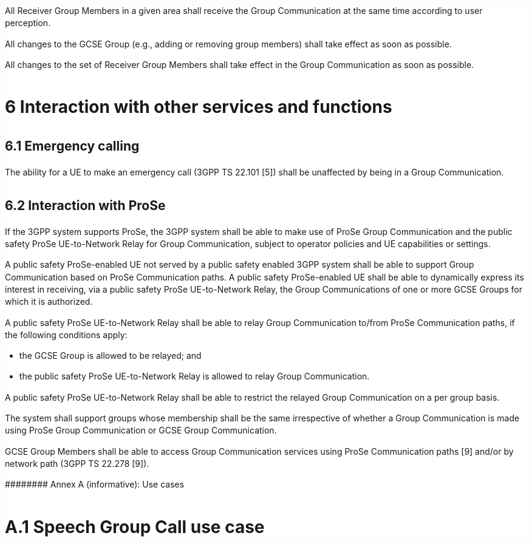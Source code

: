 All Receiver Group Members in a given area shall receive the Group
Communication at the same time according to user perception.

All changes to the GCSE Group (e.g., adding or removing group members)
shall take effect as soon as possible.

All changes to the set of Receiver Group Members shall take effect in
the Group Communication as soon as possible.

6 Interaction with other services and functions
===============================================

6.1 Emergency calling
---------------------

The ability for a UE to make an emergency call (3GPP TS 22.101 \[5\])
shall be unaffected by being in a Group Communication.

6.2 Interaction with ProSe
--------------------------

If the 3GPP system supports ProSe, the 3GPP system shall be able to make
use of ProSe Group Communication and the public safety ProSe
UE-to-Network Relay for Group Communication, subject to operator
policies and UE capabilities or settings.

A public safety ProSe-enabled UE not served by a public safety enabled
3GPP system shall be able to support Group Communication based on ProSe
Communication paths. A public safety ProSe-enabled UE shall be able to
dynamically express its interest in receiving, via a public safety ProSe
UE-to-Network Relay, the Group Communications of one or more GCSE Groups
for which it is authorized.

A public safety ProSe UE-to-Network Relay shall be able to relay Group
Communication to/from ProSe Communication paths, if the following
conditions apply:

-   the GCSE Group is allowed to be relayed; and

-   the public safety ProSe UE-to-Network Relay is allowed to relay
    Group Communication.

A public safety ProSe UE-to-Network Relay shall be able to restrict the
relayed Group Communication on a per group basis.

The system shall support groups whose membership shall be the same
irrespective of whether a Group Communication is made using ProSe Group
Communication or GCSE Group Communication.

GCSE Group Members shall be able to access Group Communication services
using ProSe Communication paths \[9\] and/or by network path
(3GPP TS 22.278 \[9\]).

######## Annex A (informative): Use cases

A.1 Speech Group Call use case
==============================
